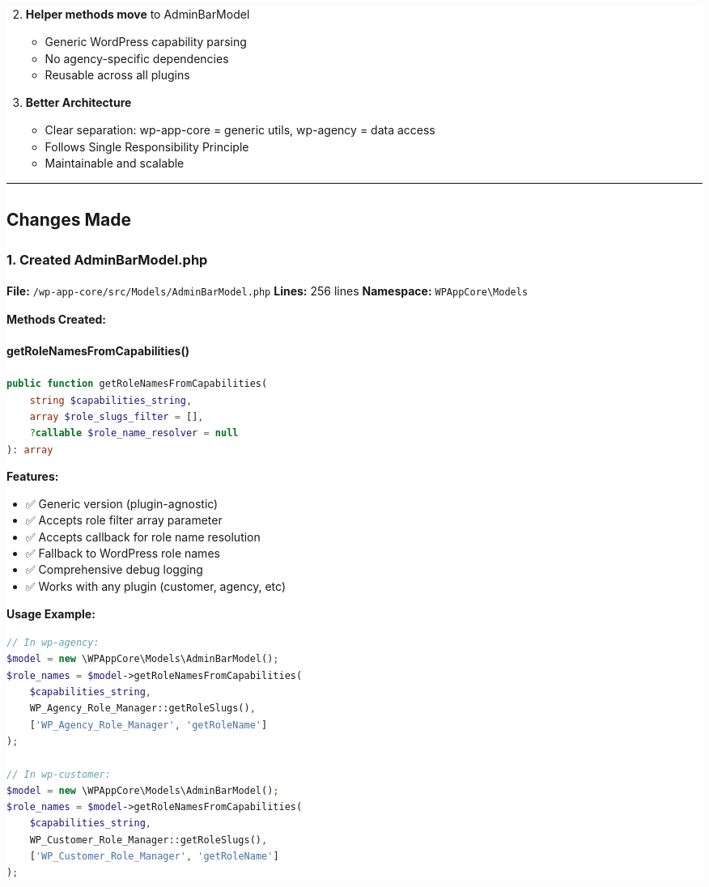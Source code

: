 2. **Helper methods move** to AdminBarModel
   - Generic WordPress capability parsing
   - No agency-specific dependencies
   - Reusable across all plugins

3. **Better Architecture**
   - Clear separation: wp-app-core = generic utils, wp-agency = data access
   - Follows Single Responsibility Principle
   - Maintainable and scalable

---

## Changes Made

### 1. Created AdminBarModel.php

**File:** `/wp-app-core/src/Models/AdminBarModel.php`
**Lines:** 256 lines
**Namespace:** `WPAppCore\Models`

**Methods Created:**

#### getRoleNamesFromCapabilities()

```php
public function getRoleNamesFromCapabilities(
    string $capabilities_string,
    array $role_slugs_filter = [],
    ?callable $role_name_resolver = null
): array
```

**Features:**
- ✅ Generic version (plugin-agnostic)
- ✅ Accepts role filter array parameter
- ✅ Accepts callback for role name resolution
- ✅ Fallback to WordPress role names
- ✅ Comprehensive debug logging
- ✅ Works with any plugin (customer, agency, etc)

**Usage Example:**
```php
// In wp-agency:
$model = new \WPAppCore\Models\AdminBarModel();
$role_names = $model->getRoleNamesFromCapabilities(
    $capabilities_string,
    WP_Agency_Role_Manager::getRoleSlugs(),
    ['WP_Agency_Role_Manager', 'getRoleName']
);

// In wp-customer:
$model = new \WPAppCore\Models\AdminBarModel();
$role_names = $model->getRoleNamesFromCapabilities(
    $capabilities_string,
    WP_Customer_Role_Manager::getRoleSlugs(),
    ['WP_Customer_Role_Manager', 'getRoleName']
);
```
